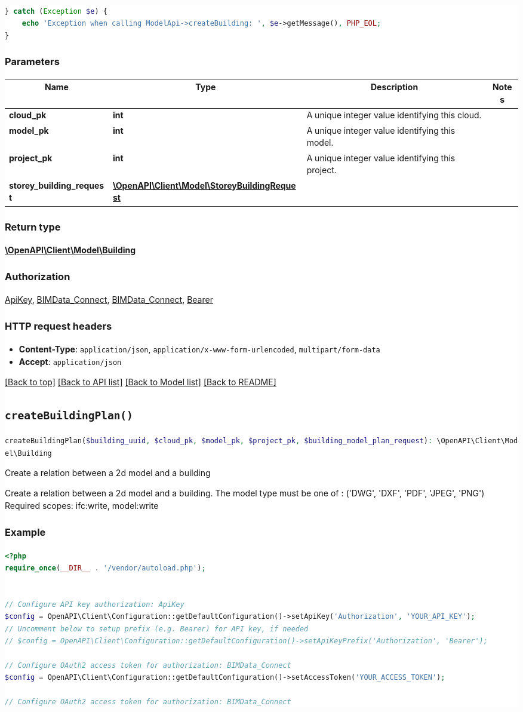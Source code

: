 ```php
} catch (Exception $e) {
    echo 'Exception when calling ModelApi->createBuilding: ', $e->getMessage(), PHP_EOL;
}
```

### Parameters

| Name | Type | Description  | Notes |
| ------------- | ------------- | ------------- | ------------- |
| **cloud_pk** | **int**| A unique integer value identifying this cloud. | |
| **model_pk** | **int**| A unique integer value identifying this model. | |
| **project_pk** | **int**| A unique integer value identifying this project. | |
| **storey_building_request** | [**\OpenAPI\Client\Model\StoreyBuildingRequest**](../Model/StoreyBuildingRequest.md)|  | |

### Return type

[**\OpenAPI\Client\Model\Building**](../Model/Building.md)

### Authorization

[ApiKey](../../README.md#ApiKey), [BIMData_Connect](../../README.md#BIMData_Connect), [BIMData_Connect](../../README.md#BIMData_Connect), [Bearer](../../README.md#Bearer)

### HTTP request headers

- **Content-Type**: `application/json`, `application/x-www-form-urlencoded`, `multipart/form-data`
- **Accept**: `application/json`

[[Back to top]](#) [[Back to API list]](../../README.md#endpoints)
[[Back to Model list]](../../README.md#models)
[[Back to README]](../../README.md)

## `createBuildingPlan()`

```php
createBuildingPlan($building_uuid, $cloud_pk, $model_pk, $project_pk, $building_model_plan_request): \OpenAPI\Client\Model\Building
```

Create a relation between a 2d model and a building

Create a relation between a 2d model and a building. The model type must be one of : ('DWG', 'DXF', 'PDF', 'JPEG', 'PNG')  Required scopes: ifc:write, model:write

### Example

```php
<?php
require_once(__DIR__ . '/vendor/autoload.php');


// Configure API key authorization: ApiKey
$config = OpenAPI\Client\Configuration::getDefaultConfiguration()->setApiKey('Authorization', 'YOUR_API_KEY');
// Uncomment below to setup prefix (e.g. Bearer) for API key, if needed
// $config = OpenAPI\Client\Configuration::getDefaultConfiguration()->setApiKeyPrefix('Authorization', 'Bearer');

// Configure OAuth2 access token for authorization: BIMData_Connect
$config = OpenAPI\Client\Configuration::getDefaultConfiguration()->setAccessToken('YOUR_ACCESS_TOKEN');

// Configure OAuth2 access token for authorization: BIMData_Connect
```